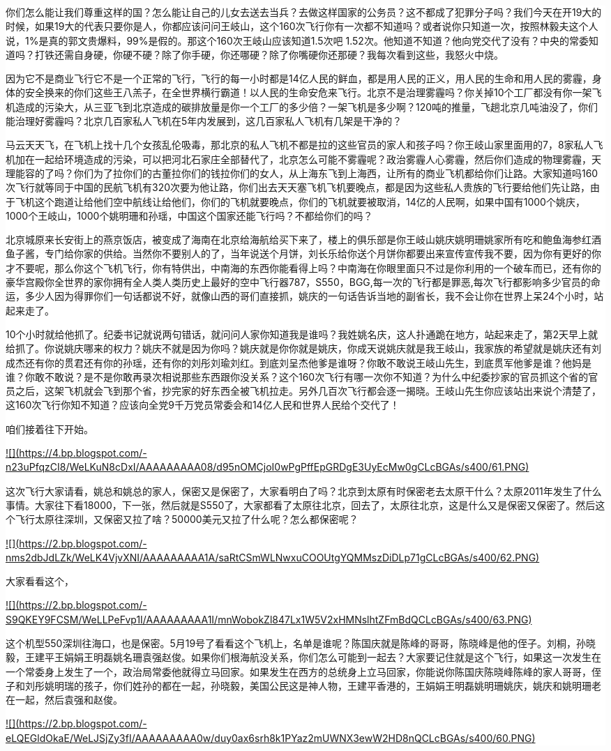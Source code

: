 

你们怎么能让我们尊重这样的国？怎么能让自己的儿女去送去当兵？去做这样国家的公务员？这不都成了犯罪分子吗？我们今天在开19大的时候，如果19大的代表只要你是人，你都应该问问王岐山，这个160次飞行你有一次都不知道吗？或者说你只知道一次，按照林毅夫这个人说，1%是真的郭文贵爆料，99%是假的。那这个160次王岐山应该知道1.5次吧 1.52次。他知道不知道？他向党交代了没有？中央的常委知道吗？打铁还需自身硬，你硬不硬？除了你手硬，你还哪硬？除了你嘴硬你还那硬？我每次看到这些，我怒火中烧。



因为它不是商业飞行它不是一个正常的飞行，飞行的每一小时都是14亿人民的鲜血，都是用人民的正义，用人民的生命和用人民的雾霾，身体的安全换来的你们这些王八羔子，在全世界横行霸道！以人民的生命安危来飞行。北京不是治理雾霾吗？你关掉10个工厂都没有你一架飞机造成的污染大，从三亚飞到北京造成的碳排放量是你一个工厂的多少倍？一架飞机是多少啊？120吨的推量，飞趟北京几吨油没了，你们能治理好雾霾吗？北京几百家私人飞机在5年内发展到，这几百家私人飞机有几架是干净的？



马云天天飞，在飞机上找十几个女孩乱伦吸毒，那北京的私人飞机不都是拉的这些官员的家人和孩子吗？你王岐山家里面用的7，8家私人飞机加在一起给环境造成的污染，可以把河北石家庄全部替代了，北京怎么可能不雾霾呢？政治雾霾人心雾霾，然后你们造成的物理雾霾，天理能容的了吗？你们为了拉你们的古董拉你们的钱拉你们的女人，从上海东飞到上海西，让所有的商业飞机都给你们让路。大家知道吗160次飞行就等同于中国的民航飞机有320次要为他让路，你们出去天天塞飞机飞机要晚点，都是因为这些私人贵族的飞行要给他们先让路，由于飞机这个跑道让给他们空中航线让给他们，你们的飞机就要晚点，你们的飞机就要被取消，14亿的人民啊，如果中国有1000个姚庆，1000个王岐山，1000个姚明珊和孙瑶，中国这个国家还能飞行吗？不都给你们的吗？



北京城原来长安街上的燕京饭店，被变成了海南在北京给海航给买下来了，楼上的俱乐部是你王岐山姚庆姚明珊姚家所有吃和鲍鱼海参红酒鱼子酱，专门给你家的供给。当然你不要别人的了，当年说送个月饼，刘长乐给你送个月饼你都要出来宣传宣传我不要，因为你有更好的你才不要呢，那么你这个飞机飞行，你有特供出，中南海的东西你能看得上吗？中南海在你眼里面只不过是你利用的一个破车而已，还有你的豪华宫殿你全世界的家你拥有全人类人类历史上最好的空中飞行器787，S550，BGG,每一次的飞行都是罪恶,每次飞行都影响多少官员的命运，多少人因为得罪你们一句话都说不好，就像山西的哥们直接抓，姚庆的一句话告诉当地的副省长，我不会让你在世界上呆24个小时，站起来走了。



10个小时就给他抓了。纪委书记就说两句错话，就问问人家你知道我是谁吗？我姓姚名庆，这人扑通跪在地方，站起来走了，第2天早上就给抓了。你说姚庆哪来的权力？姚庆不就是因为你吗？姚庆就是你你就是姚庆，你成天说姚庆就是我王岐山，我家族的希望就是姚庆还有刘成杰还有你的贯君还有你的孙瑶，还有你的刘彤刘瑜刘红。到底刘呈杰他爹是谁呀？你敢不敢说王岐山先生，到底贯军他爹是谁？他妈是谁？你敢不敢说？是不是你敢再录次相说那些东西跟你没关系？这个160次飞行有哪一次你不知道？为什么中纪委抄家的官员抓这个省的官员之后，这架飞机就会飞到那个省，抄完家的好东西全被飞机拉走。另外几百次飞行都会逐一揭晓。王岐山先生你应该站出来说个清楚了，这160次飞行你知不知道？应该向全党9千万党员常委会和14亿人民和世界人民给个交代了！



咱们接着往下开始。

[!\[\](https://4.bp.blogspot.com/-n23uPfqzCI8/WeLKuN8cDxI/AAAAAAAAA08/d95nOMCjoI0wPgPffEpGRDgE3UyEcMw0gCLcBGAs/s400/61.PNG)](https://4.bp.blogspot.com/-n23uPfqzCI8/WeLKuN8cDxI/AAAAAAAAA08/d95nOMCjoI0wPgPffEpGRDgE3UyEcMw0gCLcBGAs/s1600/61.PNG)



这次飞行大家请看，姚总和姚总的家人，保密又是保密了，大家看明白了吗？北京到太原有时保密老去太原干什么？太原2011年发生了什么事情。大家往下看18000，下一张，然后就是S550了，大家都看了太原往北京，回去了，太原往北京，这是什么又是保密又保密了。然后这个飞行太原往深圳，又保密又拉了啥？50000美元又拉了什么呢？怎么都保密呢？

[!\[\](https://2.bp.blogspot.com/-nms2dbJdLZk/WeLK4VjvXNI/AAAAAAAAA1A/saRtCSmWLNwxuCOOUtgYQMMszDiDLp71gCLcBGAs/s400/62.PNG)](https://2.bp.blogspot.com/-nms2dbJdLZk/WeLK4VjvXNI/AAAAAAAAA1A/saRtCSmWLNwxuCOOUtgYQMMszDiDLp71gCLcBGAs/s1600/62.PNG)

大家看看这个，

[!\[\](https://2.bp.blogspot.com/-S9QKEY9FCSM/WeLLPeFvp1I/AAAAAAAAA1I/mnWobokZl847Lx1W5V2xHMNslhtZFmBdQCLcBGAs/s400/63.PNG)](https://2.bp.blogspot.com/-S9QKEY9FCSM/WeLLPeFvp1I/AAAAAAAAA1I/mnWobokZl847Lx1W5V2xHMNslhtZFmBdQCLcBGAs/s1600/63.PNG)



这个机型550深圳往海口，也是保密。5月19号了看看这个飞机上，名单是谁呢？陈国庆就是陈峰的哥哥，陈晓峰是他的侄子。刘桐，孙晓毅，王建平王娟娟王明磊姚名珊袁强赵俊。如果你们根海航没关系，你们怎么可能到一起去？大家要记住就是这个飞行，如果这一次发生在一个常委身上发生了一个，政治局常委他就得立马回家。如果发生在西方的总统身上立马回家，你能说你陈国庆陈晓峰陈峰的家人哥哥，侄子和刘彤姚明瑞的孩子，你们姓孙的都在一起，孙晓毅，美国公民这是神人物，王建平香港的，王娟娟王明磊姚明珊姚庆，姚庆和姚明珊老在一起，然后袁强和赵俊。



[!\[\](https://2.bp.blogspot.com/-eLQEGldOkaE/WeLJSjZy3fI/AAAAAAAAA0w/duy0ax6srh8k1PYaz2mUWNX3ewW2HD8nQCLcBGAs/s400/60.PNG)](https://2.bp.blogspot.com/-eLQEGldOkaE/WeLJSjZy3fI/AAAAAAAAA0w/duy0ax6srh8k1PYaz2mUWNX3ewW2HD8nQCLcBGAs/s1600/60.PNG)
